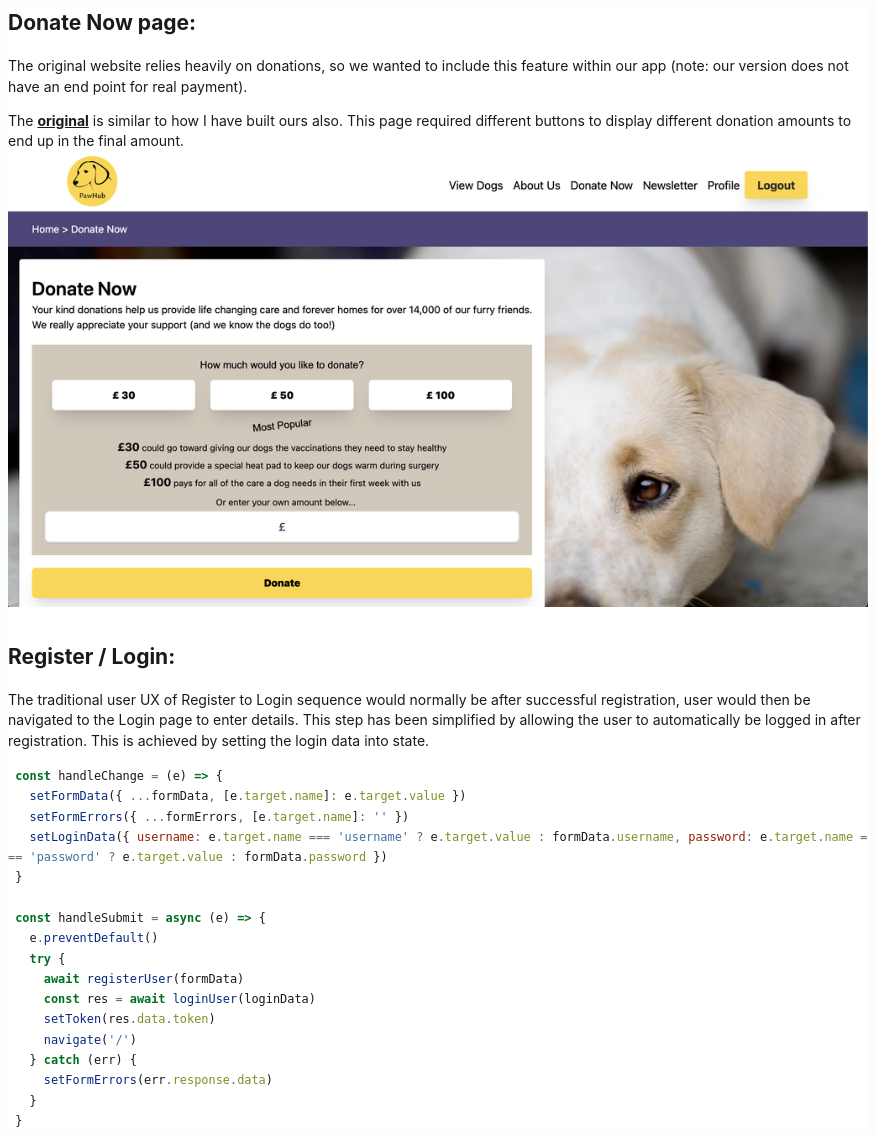 
## Donate Now page:
The original website relies heavily on donations, so we wanted to include this feature within our app (note: our version does not have an end point for real payment).

The [**original**](https://www.dogstrust.org.uk/latest/latest-appeal/break-the-silence-cold) is similar to how I have built ours also. This page required different buttons to display different donation amounts to end up in the final amount. 
![donate](/src/assets/donate.png)


## Register / Login:
The traditional user UX of Register to Login sequence would normally be after successful registration, user would then be navigated to the Login page to enter details. This step has been simplified by allowing the user to automatically be logged in after registration. This is achieved by setting the login data into state. 

```js
 const handleChange = (e) => {
   setFormData({ ...formData, [e.target.name]: e.target.value })
   setFormErrors({ ...formErrors, [e.target.name]: '' })
   setLoginData({ username: e.target.name === 'username' ? e.target.value : formData.username, password: e.target.name === 'password' ? e.target.value : formData.password })
 }
 
 const handleSubmit = async (e) => {
   e.preventDefault()
   try {
     await registerUser(formData)
     const res = await loginUser(loginData)
     setToken(res.data.token)
     navigate('/')
   } catch (err) {
     setFormErrors(err.response.data)
   }
 }
 ```
